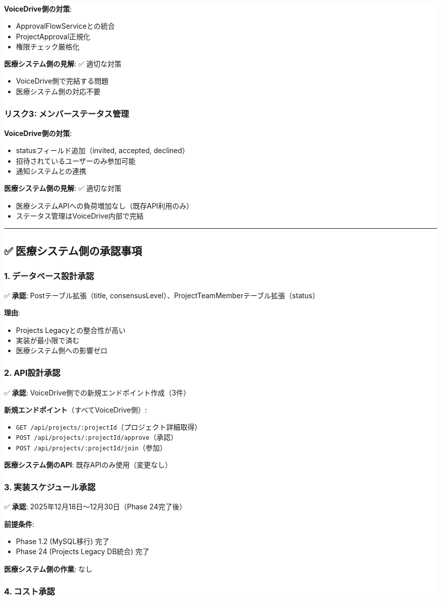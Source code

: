 **VoiceDrive側の対策**:
- ApprovalFlowServiceとの統合
- ProjectApproval正規化
- 権限チェック厳格化

**医療システム側の見解**: ✅ 適切な対策
- VoiceDrive側で完結する問題
- 医療システム側の対応不要

### リスク3: メンバーステータス管理

**VoiceDrive側の対策**:
- statusフィールド追加（invited, accepted, declined）
- 招待されているユーザーのみ参加可能
- 通知システムとの連携

**医療システム側の見解**: ✅ 適切な対策
- 医療システムAPIへの負荷増加なし（既存API利用のみ）
- ステータス管理はVoiceDrive内部で完結

---

## ✅ 医療システム側の承認事項

### 1. データベース設計承認

✅ **承認**: Postテーブル拡張（title, consensusLevel）、ProjectTeamMemberテーブル拡張（status）

**理由**:
- Projects Legacyとの整合性が高い
- 実装が最小限で済む
- 医療システム側への影響ゼロ

### 2. API設計承認

✅ **承認**: VoiceDrive側での新規エンドポイント作成（3件）

**新規エンドポイント**（すべてVoiceDrive側）:
- `GET /api/projects/:projectId`（プロジェクト詳細取得）
- `POST /api/projects/:projectId/approve`（承認）
- `POST /api/projects/:projectId/join`（参加）

**医療システム側のAPI**: 既存APIのみ使用（変更なし）

### 3. 実装スケジュール承認

✅ **承認**: 2025年12月18日～12月30日（Phase 24完了後）

**前提条件**:
- Phase 1.2 (MySQL移行) 完了
- Phase 24 (Projects Legacy DB統合) 完了

**医療システム側の作業**: なし

### 4. コスト承認
